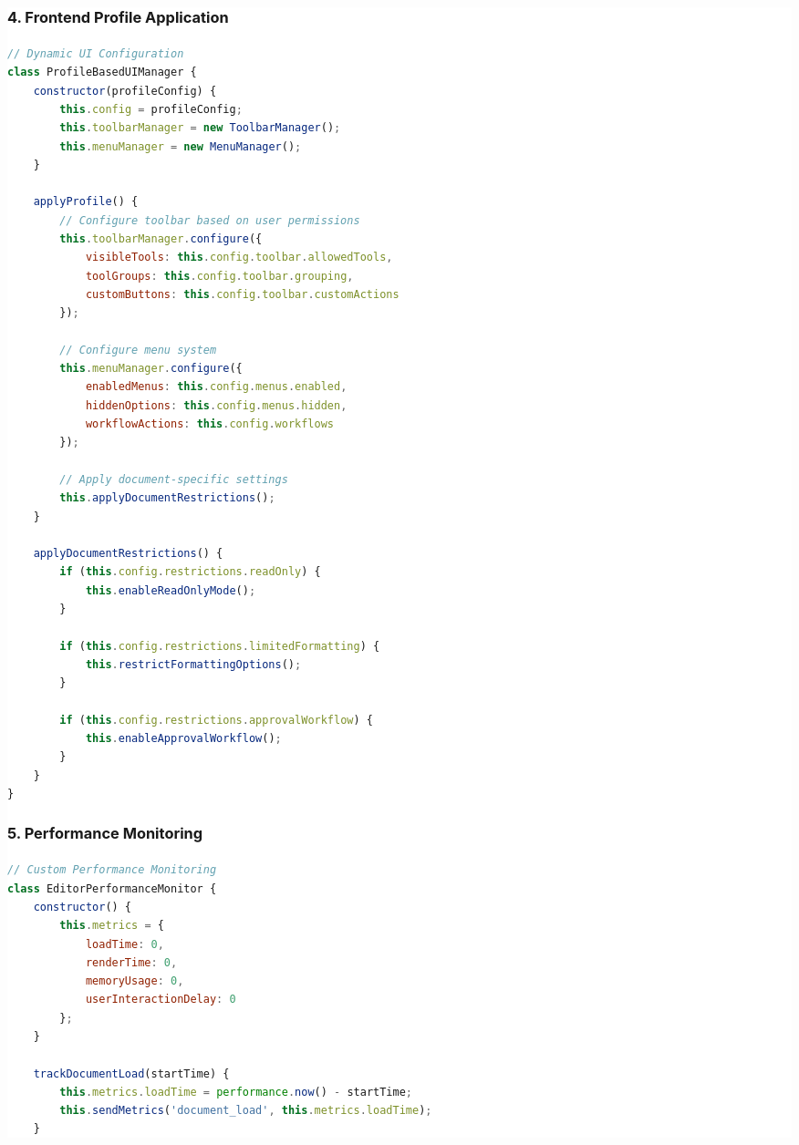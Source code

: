 ### **4. Frontend Profile Application**

```javascript
// Dynamic UI Configuration
class ProfileBasedUIManager {
    constructor(profileConfig) {
        this.config = profileConfig;
        this.toolbarManager = new ToolbarManager();
        this.menuManager = new MenuManager();
    }
    
    applyProfile() {
        // Configure toolbar based on user permissions
        this.toolbarManager.configure({
            visibleTools: this.config.toolbar.allowedTools,
            toolGroups: this.config.toolbar.grouping,
            customButtons: this.config.toolbar.customActions
        });
        
        // Configure menu system
        this.menuManager.configure({
            enabledMenus: this.config.menus.enabled,
            hiddenOptions: this.config.menus.hidden,
            workflowActions: this.config.workflows
        });
        
        // Apply document-specific settings
        this.applyDocumentRestrictions();
    }
    
    applyDocumentRestrictions() {
        if (this.config.restrictions.readOnly) {
            this.enableReadOnlyMode();
        }
        
        if (this.config.restrictions.limitedFormatting) {
            this.restrictFormattingOptions();
        }
        
        if (this.config.restrictions.approvalWorkflow) {
            this.enableApprovalWorkflow();
        }
    }
}
```

### **5. Performance Monitoring**

```javascript
// Custom Performance Monitoring
class EditorPerformanceMonitor {
    constructor() {
        this.metrics = {
            loadTime: 0,
            renderTime: 0,
            memoryUsage: 0,
            userInteractionDelay: 0
        };
    }
    
    trackDocumentLoad(startTime) {
        this.metrics.loadTime = performance.now() - startTime;
        this.sendMetrics('document_load', this.metrics.loadTime);
    }
```